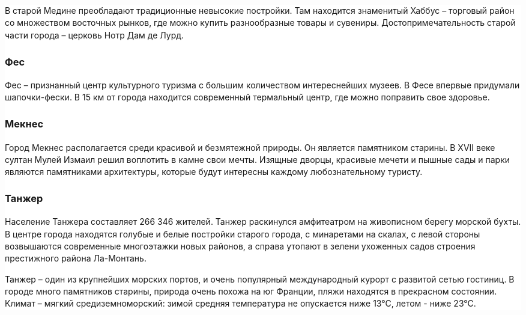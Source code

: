 В старой Медине преобладают традиционные невысокие постройки. Там находится знаменитый Хаббус – торговый район со множеством восточных рынков, где можно купить разнообразные товары и сувениры. Достопримечательность старой части города – церковь Нотр Дам де Лурд. 

### Фес

Фес – признанный центр культурного туризма с большим количеством интереснейших музеев. В Фесе впервые придумали шапочки-фески. В 15 км от города находится современный термальный центр, где можно поправить свое здоровье. 

### Мекнес

Город Мекнес располагается среди красивой и безмятежной природы. Он является памятником старины. В XVII веке султан Мулей Измаил решил воплотить в камне свои мечты. Изящные дворцы, красивые мечети и пышные сады и парки являются памятниками архитектуры, которые будут интересны каждому любознательному туристу. 

### Танжер

Население Танжера составляет 266 346 жителей. Танжер раскинулся амфитеатром на живописном берегу морской бухты. В центре города находятся голубые и белые постройки старого города, с минаретами на скалах, с левой стороны возвышаются современные многоэтажки новых районов, а справа утопают в зелени ухоженных садов строения престижного района Ла-Монтань. 

Танжер – один из крупнейших морских портов, и очень популярный международный курорт с развитой сетью гостиниц. В городе много памятников старины, природа очень похожа на юг Франции, пляжи находятся в прекрасном состоянии. Климат – мягкий средиземноморский: зимой средняя температура не опускается ниже 13°С, летом - ниже 23°С. 

